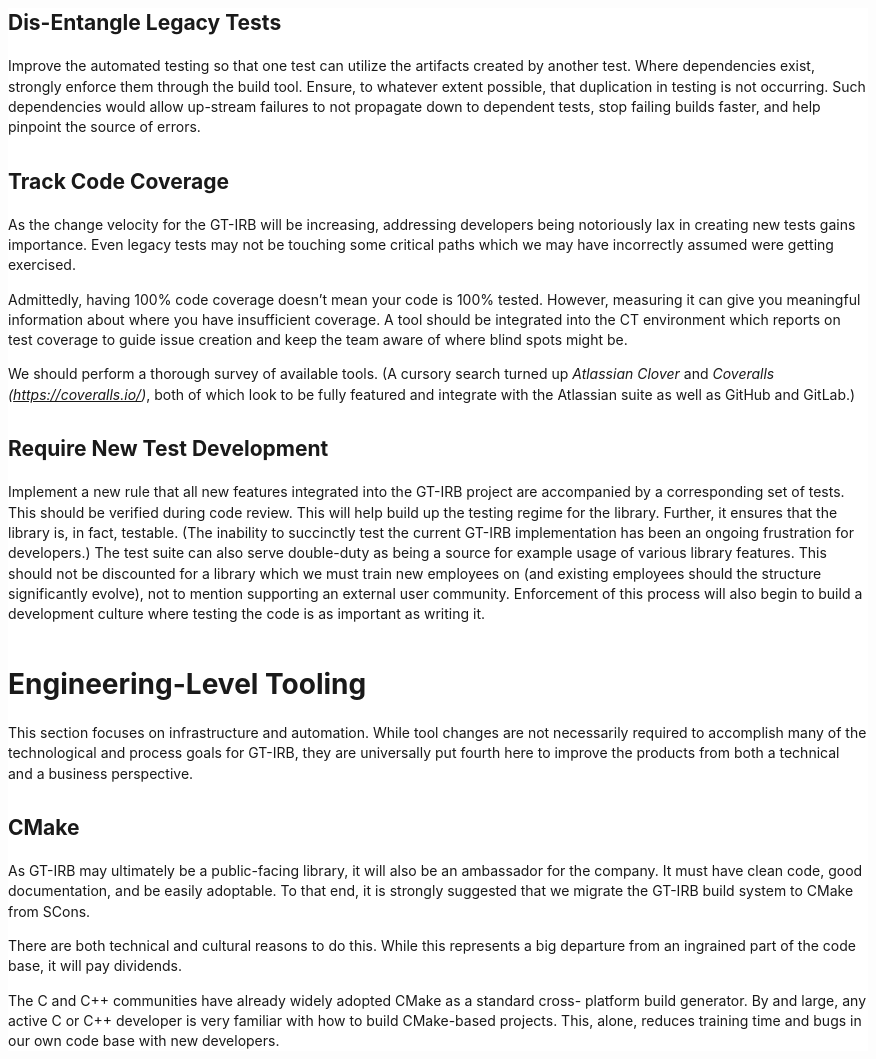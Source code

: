 ## Dis-Entangle Legacy Tests

Improve the automated testing so that one test can utilize the artifacts created by another test. Where dependencies exist, strongly enforce them through the build tool. Ensure, to whatever extent possible, that duplication in testing is not occurring. Such dependencies would allow up-stream failures to not propagate down to dependent tests, stop failing builds faster, and help pinpoint the source of errors.

## Track Code Coverage

As the change velocity for the GT-IRB will be increasing, addressing developers being notoriously lax in creating new tests gains importance. Even legacy tests may not be touching some critical paths which we may have incorrectly assumed were getting exercised.

Admittedly, having 100% code coverage doesn’t mean your code is 100% tested. However, measuring it can give you meaningful information about where you have insufficient coverage. A tool should be integrated into the CT environment which reports on test coverage to guide issue creation and keep the team aware of where blind spots might be.

We should perform a thorough survey of available tools. (A cursory search turned up *Atlassian Clover* and *Coveralls (https://coveralls.io/)*, both of which look to be fully featured and integrate with the Atlassian suite as well as GitHub and GitLab.)

## Require New Test Development

Implement a new rule that all new features integrated into the GT-IRB project are accompanied by a corresponding set of tests. This should be verified during code review. This will help build up the testing regime for the library. Further, it ensures that the library is, in fact, testable. (The inability to succinctly test the current GT-IRB implementation has been an ongoing frustration for developers.) The test suite can also serve double-duty as being a source for example usage of various library features. This should not be discounted for a library which we must train new employees on (and existing employees should the structure significantly evolve), not to mention supporting an external user community. Enforcement of this process will also begin to build a development culture where testing the code is as important as writing it.

Engineering-Level Tooling
=========================

This section focuses on infrastructure and automation. While tool changes are not necessarily required to accomplish many of the technological and process goals for GT-IRB, they are universally put fourth here to improve the products from both a technical and a business perspective.

## CMake

As GT-IRB may ultimately be a public-facing library, it will also be an ambassador for the company. It must have clean code, good documentation, and be easily adoptable. To that end, it is strongly suggested that we migrate the GT-IRB build system to CMake from SCons.

There are both technical and cultural reasons to do this. While this represents a big departure from an ingrained part of the code base, it will pay dividends.

The C and C++ communities have already widely adopted CMake as a standard cross- platform build generator. By and large, any active C or C++ developer is very familiar with how to build CMake-based projects. This, alone, reduces training time and bugs in our own code base with new developers.
